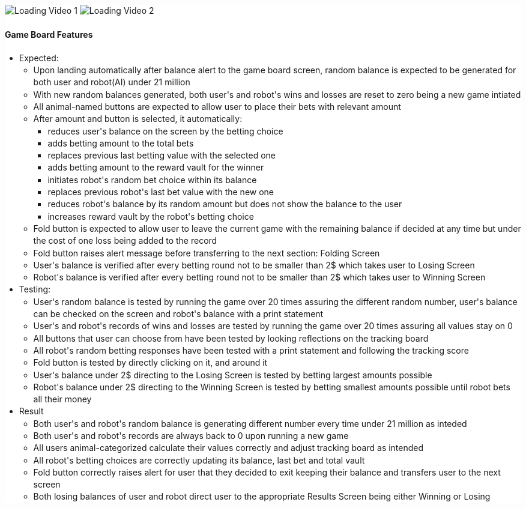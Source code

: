 ![Loading Video 1](./assets/media/images/manual-testing/loading-1.jpg)
![Loading Video 2](./assets/media/images/manual-testing/loading-2.jpg)

#### Game Board Features

- Expected:
  - Upon landing automatically after balance alert to the game board screen, random balance is expected to be generated for both user and robot(AI) under 21 million
  - With new random balances generated, both user's and robot's wins and losses are reset to zero being a new game intiated
  - All animal-named buttons are expected to allow user to place their bets with relevant amount
  - After amount and button is selected, it automatically:
    - reduces user's balance on the screen by the betting choice
    - adds betting amount to the total bets
    - replaces previous last betting value with the selected one
    - adds betting amount to the reward vault for the winner
    - initiates robot's random bet choice within its balance
    - replaces previous robot's last bet value with the new one
    - reduces robot's balance by its random amount but does not show the balance to the user
    - increases reward vault by the robot's betting choice
  - Fold button is expected to allow user to leave the current game with the remaining balance if decided at any time but under the cost of one loss being added to the record
  - Fold button raises alert message before transferring to the next section: Folding Screen
  - User's balance is verified after every betting round not to be smaller than 2$ which takes user to Losing Screen
  - Robot's balance is verified after every betting round not to be smaller than 2$ which takes user to Winning Screen
- Testing: 
  - User's random balance is tested by running the game over 20 times assuring the different random number, user's balance can be checked on the screen and robot's balance with a print statement
  - User's and robot's records of wins and losses are tested by running the game over 20 times assuring all values stay on 0
  - All buttons that user can choose from have been tested by looking reflections on the tracking board
  - All robot's random betting responses have been tested with a print statement and following the tracking score
  - Fold button is tested by directly clicking on it, and around it
  - User's balance under 2$ directing to the Losing Screen is tested by betting largest amounts possible
  - Robot's balance under 2$ directing to the Winning Screen is tested by betting smallest amounts possible until robot bets all their money
- Result
  - Both user's and robot's random balance is generating different number every time under 21 million as inteded
  - Both user's and robot's records are always back to 0 upon running a new game
  - All users animal-categorized calculate their values correctly and adjust tracking board as intended
  - All robot's betting choices are correctly updating its balance, last bet and total vault
  - Fold button correctly raises alert for user that they decided to exit keeping their balance and transfers user to the next screen
  - Both losing balances of user and robot direct user to the appropriate Results Screen being either Winning or Losing
